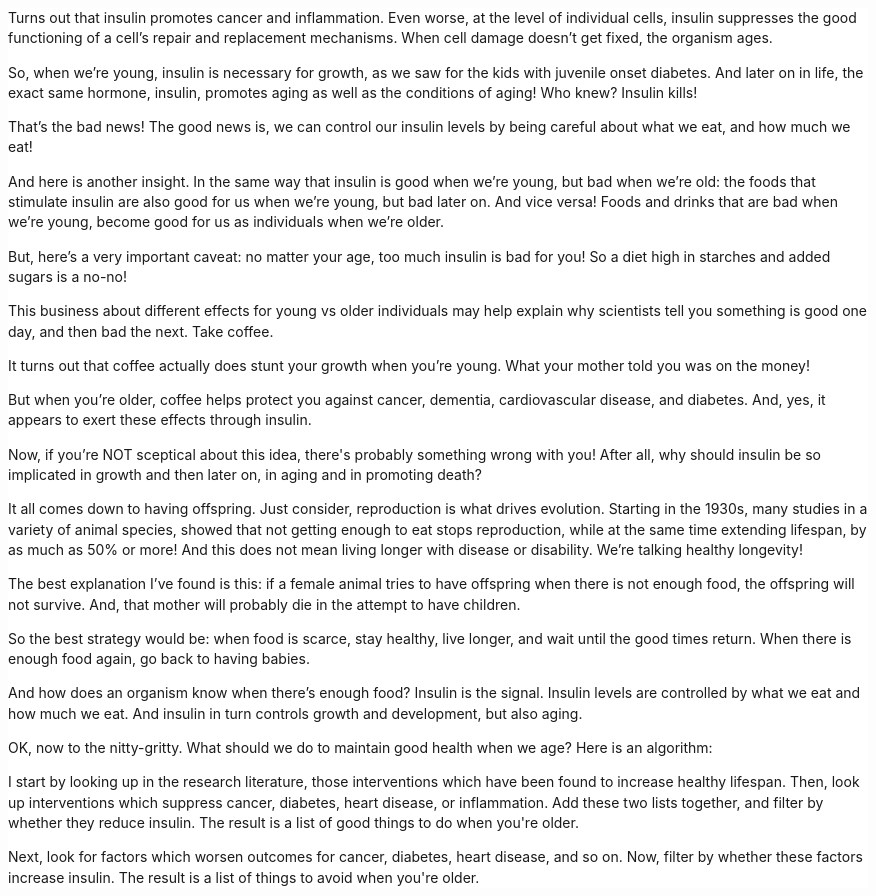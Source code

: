 Turns out that insulin promotes cancer and inflammation. Even worse, at the level of individual cells, insulin suppresses the good functioning of a cell’s repair and replacement mechanisms. When cell damage doesn’t get fixed, the organism ages.

So, when we’re young, insulin is necessary for growth, as we saw for the kids with juvenile onset diabetes. And later on in life, the exact same hormone, insulin, promotes aging as well as the conditions of aging! Who knew? Insulin kills!

That’s the bad news! The good news is, we can control our insulin levels by being careful about what we eat, and how much we eat!

And here is another insight. In the same way that insulin is good when we’re young, but bad when we’re old: the foods that stimulate insulin are also good for us when we’re young, but bad later on. And vice versa! Foods and drinks that are bad when we’re young, become good for us as individuals when we’re older. 

But, here’s a very important caveat: no matter your age, too much insulin is bad for you! So a diet high in starches and added sugars is a no-no!

This business about different effects for young vs older individuals may help explain why scientists tell you something is good one day, and then bad the next. Take coffee. 

It turns out that coffee actually does stunt your growth when you’re young. What your mother told you was on the money!

But when you’re older, coffee helps protect you against cancer, dementia, cardiovascular disease, and diabetes. And, yes, it appears to exert these effects through insulin.

Now, if you’re NOT sceptical about this idea, there's probably something wrong with you! After all, why should insulin be so implicated in growth and then later on, in aging and in promoting death?

It all comes down to having offspring. Just consider, reproduction is what drives evolution. Starting in the 1930s, many studies in a variety of animal species, showed that not getting enough to eat stops reproduction, while at the same time extending lifespan, by as much as 50% or more! And this does not mean living longer with disease or disability. We’re talking healthy longevity!

The best explanation I’ve found is this: if a female animal tries to have offspring when there is not enough food, the offspring will not survive. And, that mother will probably die in the attempt to have children.

So the best strategy would be: when food is scarce, stay healthy, live longer, and wait until the good times return. When there is enough food again, go back to having babies. 

And how does an organism know when there’s enough food? Insulin is the signal. Insulin levels are controlled by what we eat and how much we eat. And insulin in turn controls growth and development, but also aging.

OK, now to the nitty-gritty. What should we do to maintain good health when we age? Here is an algorithm:

I start by looking up in the research literature, those interventions which have been found to increase healthy lifespan. Then, look up interventions which suppress cancer, diabetes, heart disease, or inflammation. Add these two lists together, and filter by whether they reduce insulin.
The result is a list of good things to do when you're older.

Next, look for factors which worsen outcomes for cancer, diabetes, heart disease, and so on. Now, filter by whether these factors increase insulin. The result is a list of things to avoid when you're older.
